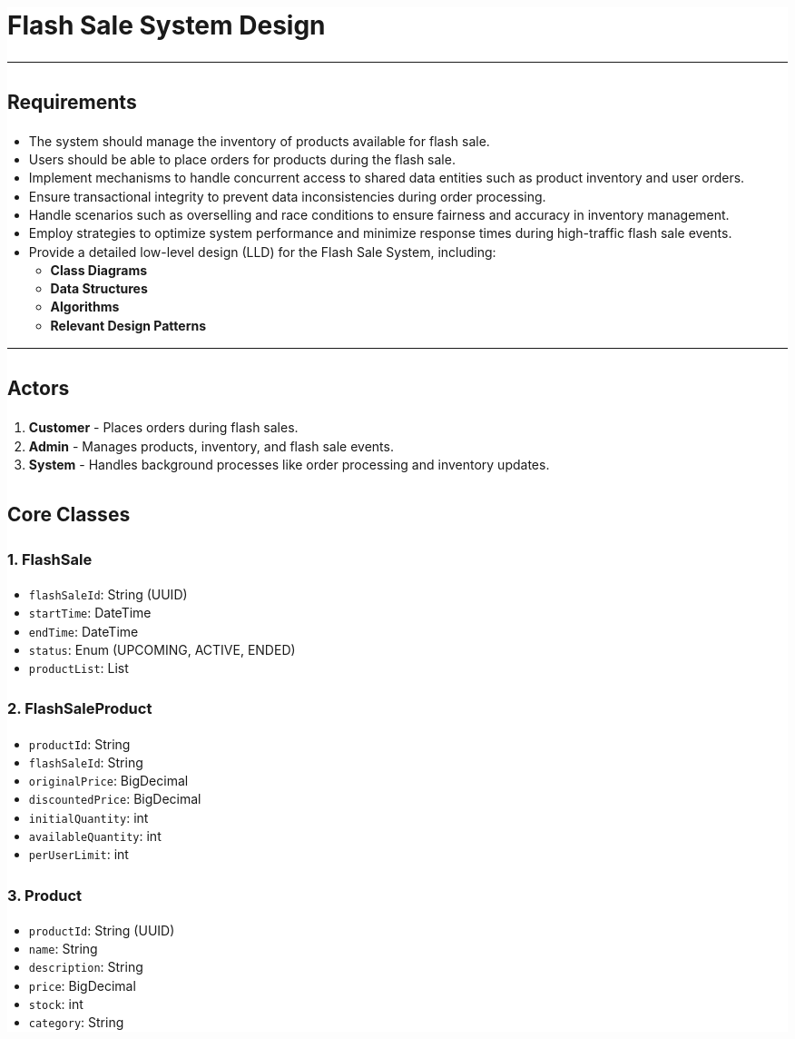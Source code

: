 # Flash Sale System Design

---

## Requirements

- The system should manage the inventory of products available for flash sale.
- Users should be able to place orders for products during the flash sale.
- Implement mechanisms to handle concurrent access to shared data entities such as product inventory and user orders.
- Ensure transactional integrity to prevent data inconsistencies during order processing.
- Handle scenarios such as overselling and race conditions to ensure fairness and accuracy in inventory management.
- Employ strategies to optimize system performance and minimize response times during high-traffic flash sale events.
- Provide a detailed low-level design (LLD) for the Flash Sale System, including:
    - **Class Diagrams**
    - **Data Structures**
    - **Algorithms**
    - **Relevant Design Patterns**  


---

## Actors
1. **Customer** - Places orders during flash sales.
2. **Admin** - Manages products, inventory, and flash sale events.
3. **System** - Handles background processes like order processing and inventory updates.

## Core Classes

### 1. FlashSale
- `flashSaleId`: String (UUID)
- `startTime`: DateTime
- `endTime`: DateTime
- `status`: Enum (UPCOMING, ACTIVE, ENDED)
- `productList`: List<FlashSaleProduct>

### 2. FlashSaleProduct
- `productId`: String
- `flashSaleId`: String
- `originalPrice`: BigDecimal
- `discountedPrice`: BigDecimal
- `initialQuantity`: int
- `availableQuantity`: int
- `perUserLimit`: int

### 3. Product
- `productId`: String (UUID)
- `name`: String
- `description`: String
- `price`: BigDecimal
- `stock`: int
- `category`: String
